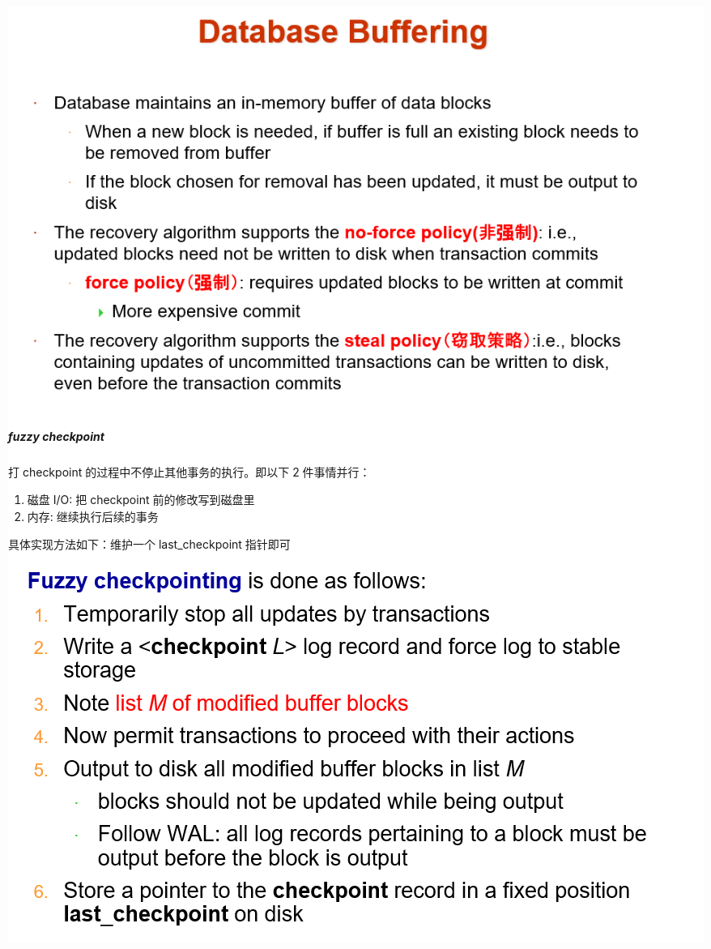 ![DB](./imgs/2023-06-19-09-06-06.png)

##### fuzzy checkpoint

打 checkpoint 的过程中不停止其他事务的执行。即以下 2 件事情并行：

1. 磁盘 I/O: 把 checkpoint 前的修改写到磁盘里
1. 内存: 继续执行后续的事务

具体实现方法如下：维护一个 last_checkpoint 指针即可

![DB](./imgs/2023-06-19-09-36-42.png)
